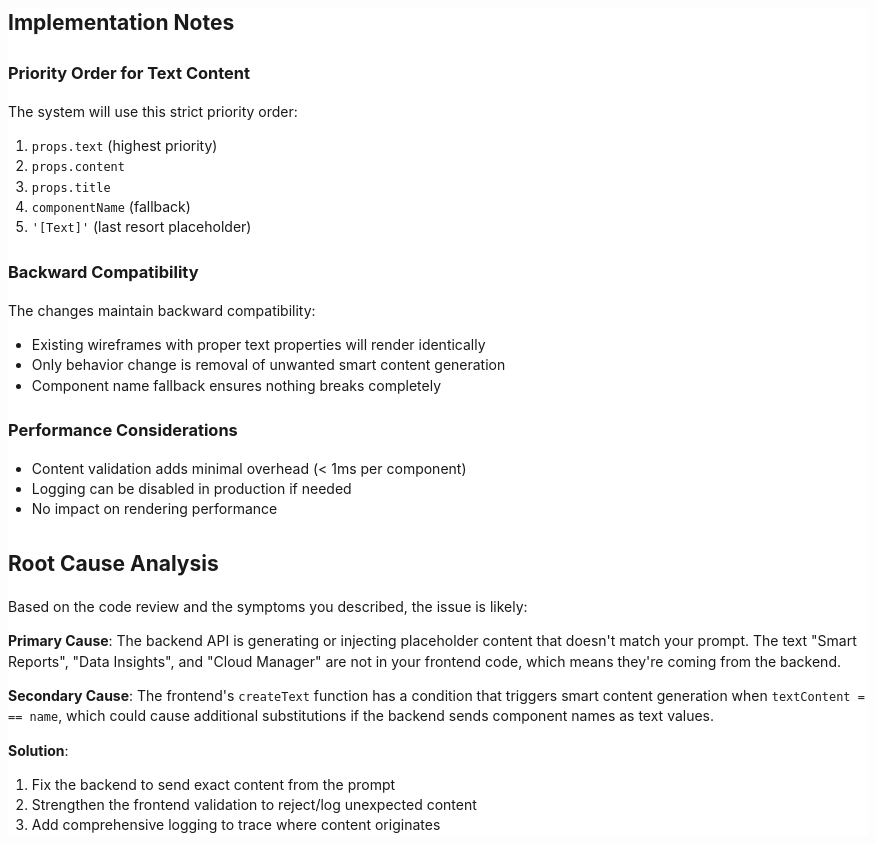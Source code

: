 ## Implementation Notes

### Priority Order for Text Content

The system will use this strict priority order:
1. `props.text` (highest priority)
2. `props.content`
3. `props.title`
4. `componentName` (fallback)
5. `'[Text]'` (last resort placeholder)

### Backward Compatibility

The changes maintain backward compatibility:
- Existing wireframes with proper text properties will render identically
- Only behavior change is removal of unwanted smart content generation
- Component name fallback ensures nothing breaks completely

### Performance Considerations

- Content validation adds minimal overhead (< 1ms per component)
- Logging can be disabled in production if needed
- No impact on rendering performance

## Root Cause Analysis

Based on the code review and the symptoms you described, the issue is likely:

**Primary Cause**: The backend API is generating or injecting placeholder content that doesn't match your prompt. The text "Smart Reports", "Data Insights", and "Cloud Manager" are not in your frontend code, which means they're coming from the backend.

**Secondary Cause**: The frontend's `createText` function has a condition that triggers smart content generation when `textContent === name`, which could cause additional substitutions if the backend sends component names as text values.

**Solution**: 
1. Fix the backend to send exact content from the prompt
2. Strengthen the frontend validation to reject/log unexpected content
3. Add comprehensive logging to trace where content originates
